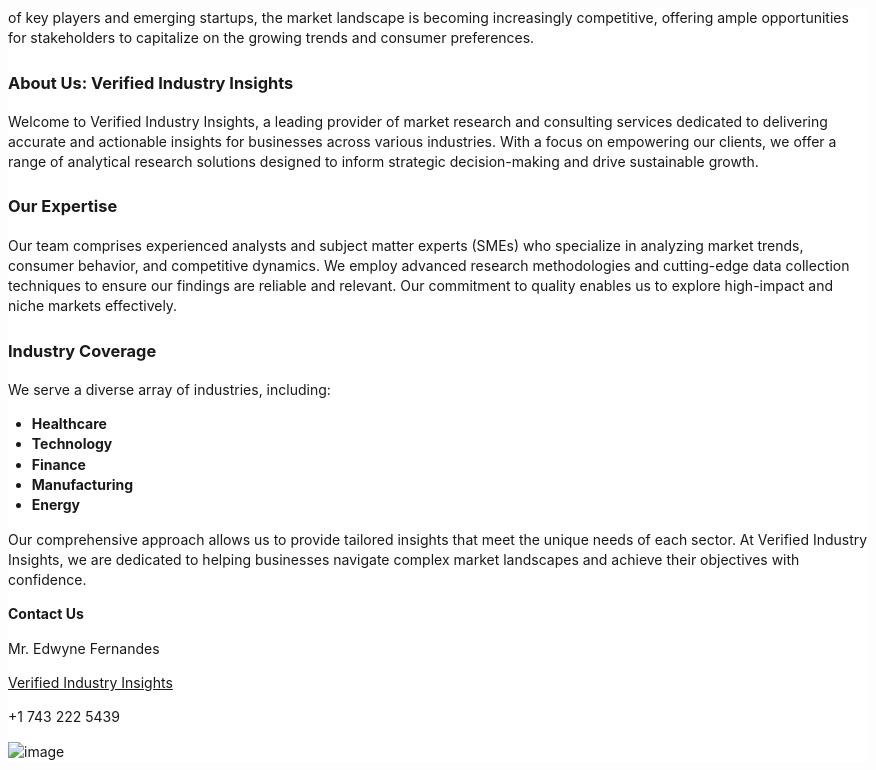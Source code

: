 of key players and emerging startups, the market landscape is becoming increasingly competitive, offering ample opportunities for stakeholders to capitalize on the growing trends and consumer preferences.</p><h3>About Us: Verified Industry Insights</h3><p>Welcome to Verified Industry Insights, a leading provider of market research and consulting services dedicated to delivering accurate and actionable insights for businesses across various industries. With a focus on empowering our clients, we offer a range of analytical research solutions designed to inform strategic decision-making and drive sustainable growth.</p><h3>Our Expertise</h3><p>Our team comprises experienced analysts and subject matter experts (SMEs) who specialize in analyzing market trends, consumer behavior, and competitive dynamics. We employ advanced research methodologies and cutting-edge data collection techniques to ensure our findings are reliable and relevant. Our commitment to quality enables us to explore high-impact and niche markets effectively.</p><h3>Industry Coverage</h3><p>We serve a diverse array of industries, including:</p><ul><li><strong>Healthcare</strong></li><li><strong>Technology</strong></li><li><strong>Finance</strong></li><li><strong>Manufacturing</strong></li><li><strong>Energy</strong></li></ul><p>Our comprehensive approach allows us to provide tailored insights that meet the unique needs of each sector. At Verified Industry Insights, we are dedicated to helping businesses navigate complex market landscapes and achieve their objectives with confidence.</p><p><strong>Contact Us</strong></p><p>Mr. Edwyne Fernandes</p><p><a href="https://www.verifiedindustryinsights.com/">Verified Industry Insights</a></p><p>+1 743 222 5439</p>
![image](https://github.com/user-attachments/assets/544d4ede-07b9-4ed8-b955-e8556e4a23e7)
